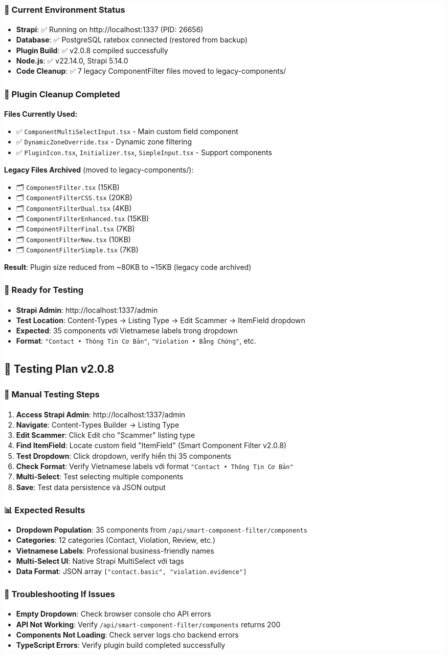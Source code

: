 ### **📱 Current Environment Status**
- **Strapi**: ✅ Running on http://localhost:1337 (PID: 26656)
- **Database**: ✅ PostgreSQL ratebox connected (restored from backup)
- **Plugin Build**: ✅ v2.0.8 compiled successfully
- **Node.js**: ✅ v22.14.0, Strapi 5.14.0
- **Code Cleanup**: ✅ 7 legacy ComponentFilter files moved to legacy-components/

### **🧹 Plugin Cleanup Completed**
**Files Currently Used:**
- ✅ `ComponentMultiSelectInput.tsx` - Main custom field component
- ✅ `DynamicZoneOverride.tsx` - Dynamic zone filtering
- ✅ `PluginIcon.tsx`, `Initializer.tsx`, `SimpleInput.tsx` - Support components

**Legacy Files Archived** (moved to legacy-components/):
- 🗂️ `ComponentFilter.tsx` (15KB)
- 🗂️ `ComponentFilterCSS.tsx` (20KB) 
- 🗂️ `ComponentFilterDual.tsx` (4KB)
- 🗂️ `ComponentFilterEnhanced.tsx` (15KB)
- 🗂️ `ComponentFilterFinal.tsx` (7KB)
- 🗂️ `ComponentFilterNew.tsx` (10KB)
- 🗂️ `ComponentFilterSimple.tsx` (7KB)

**Result**: Plugin size reduced from ~80KB to ~15KB (legacy code archived)

### **🎯 Ready for Testing**
- **Strapi Admin**: http://localhost:1337/admin
- **Test Location**: Content-Types → Listing Type → Edit Scammer → ItemField dropdown
- **Expected**: 35 components với Vietnamese labels trong dropdown
- **Format**: `"Contact • Thông Tin Cơ Bản"`, `"Violation • Bằng Chứng"`, etc.

## 🔄 **Testing Plan v2.0.8**

### **🎯 Manual Testing Steps**
1. **Access Strapi Admin**: http://localhost:1337/admin
2. **Navigate**: Content-Types Builder → Listing Type
3. **Edit Scammer**: Click Edit cho "Scammer" listing type
4. **Find ItemField**: Locate custom field "ItemField" (Smart Component Filter v2.0.8)
5. **Test Dropdown**: Click dropdown, verify hiển thị 35 components
6. **Check Format**: Verify Vietnamese labels với format `"Contact • Thông Tin Cơ Bản"`
7. **Multi-Select**: Test selecting multiple components
8. **Save**: Test data persistence và JSON output

### **📊 Expected Results**
- **Dropdown Population**: 35 components from `/api/smart-component-filter/components`
- **Categories**: 12 categories (Contact, Violation, Review, etc.)
- **Vietnamese Labels**: Professional business-friendly names
- **Multi-Select UI**: Native Strapi MultiSelect với tags
- **Data Format**: JSON array `["contact.basic", "violation.evidence"]`

### **🔧 Troubleshooting If Issues**
- **Empty Dropdown**: Check browser console cho API errors
- **API Not Working**: Verify `/api/smart-component-filter/components` returns 200
- **Components Not Loading**: Check server logs cho backend errors
- **TypeScript Errors**: Verify plugin build completed successfully
